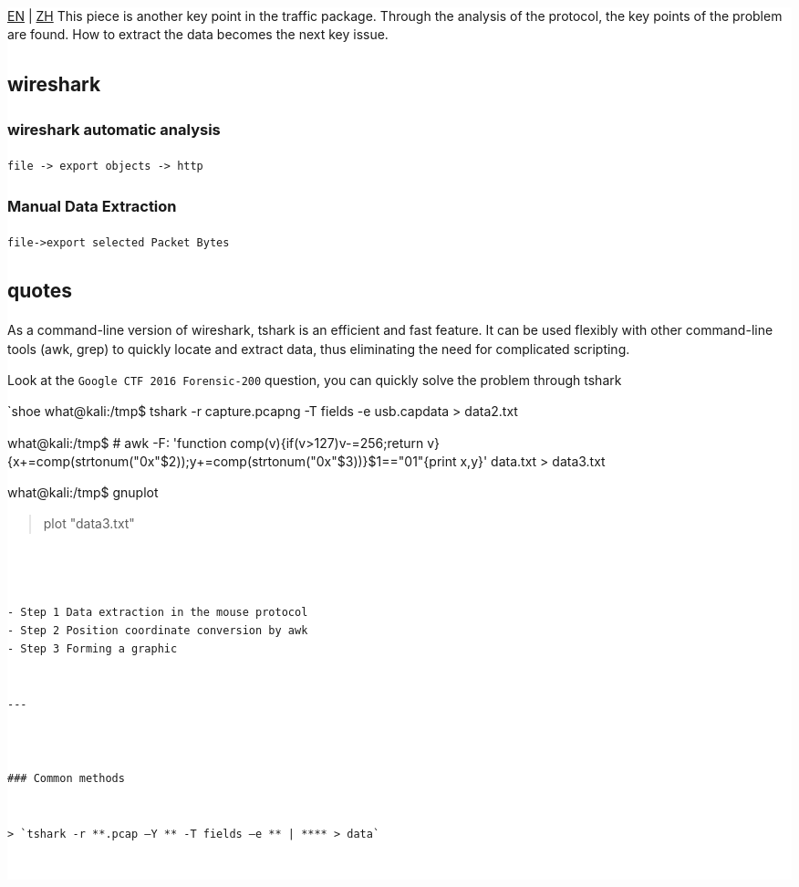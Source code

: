 [EN](./data.md) | [ZH](./data-zh.md)
This piece is another key point in the traffic package. Through the analysis of the protocol, the key points of the problem are found. How to extract the data becomes the next key issue.


## wireshark



### wireshark automatic analysis


`file -> export objects -> http`



### Manual Data Extraction


`file->export selected Packet Bytes`





## quotes


As a command-line version of wireshark, tshark is an efficient and fast feature. It can be used flexibly with other command-line tools (awk, grep) to quickly locate and extract data, thus eliminating the need for complicated scripting.


Look at the `Google CTF 2016 Forensic-200` question, you can quickly solve the problem through tshark


`shoe
what@kali:/tmp$ tshark -r capture.pcapng -T fields -e usb.capdata > data2.txt

what@kali:/tmp$ # awk -F: 'function comp(v){if(v>127)v-=256;return v}{x+=comp(strtonum("0x"$2));y+=comp(strtonum("0x"$3))}$1=="01"{print x,y}' data.txt > data3.txt

what@kali:/tmp$ gnuplot

> plot "data3.txt"

```



- Step 1 Data extraction in the mouse protocol
- Step 2 Position coordinate conversion by awk
- Step 3 Forming a graphic


---



### Common methods


> `tshark -r **.pcap –Y ** -T fields –e ** | **** > data`



```
